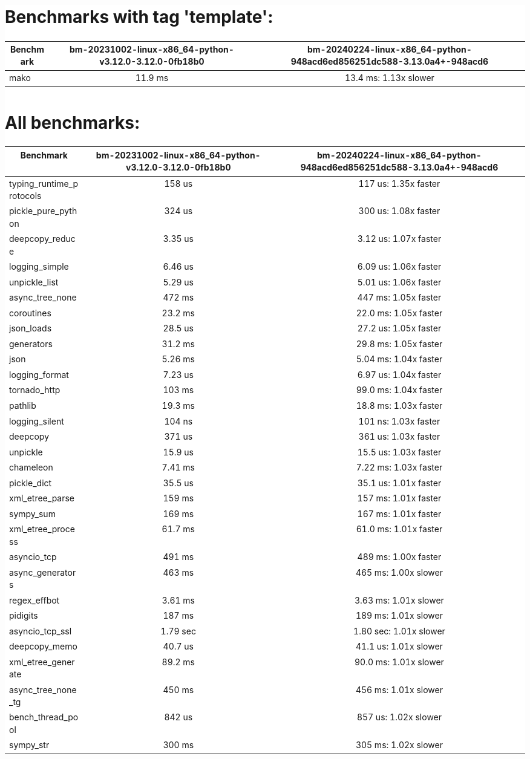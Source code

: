 Benchmarks with tag 'template':
===============================

| Benchmark | bm-20231002-linux-x86_64-python-v3.12.0-3.12.0-0fb18b0 | bm-20240224-linux-x86_64-python-948acd6ed856251dc588-3.13.0a4+-948acd6 |
|-----------|:------------------------------------------------------:|:----------------------------------------------------------------------:|
| mako      | 11.9 ms                                                | 13.4 ms: 1.13x slower                                                  |

All benchmarks:
===============

| Benchmark                 | bm-20231002-linux-x86_64-python-v3.12.0-3.12.0-0fb18b0 | bm-20240224-linux-x86_64-python-948acd6ed856251dc588-3.13.0a4+-948acd6 |
|---------------------------|:------------------------------------------------------:|:----------------------------------------------------------------------:|
| typing_runtime_protocols  | 158 us                                                 | 117 us: 1.35x faster                                                   |
| pickle_pure_python        | 324 us                                                 | 300 us: 1.08x faster                                                   |
| deepcopy_reduce           | 3.35 us                                                | 3.12 us: 1.07x faster                                                  |
| logging_simple            | 6.46 us                                                | 6.09 us: 1.06x faster                                                  |
| unpickle_list             | 5.29 us                                                | 5.01 us: 1.06x faster                                                  |
| async_tree_none           | 472 ms                                                 | 447 ms: 1.05x faster                                                   |
| coroutines                | 23.2 ms                                                | 22.0 ms: 1.05x faster                                                  |
| json_loads                | 28.5 us                                                | 27.2 us: 1.05x faster                                                  |
| generators                | 31.2 ms                                                | 29.8 ms: 1.05x faster                                                  |
| json                      | 5.26 ms                                                | 5.04 ms: 1.04x faster                                                  |
| logging_format            | 7.23 us                                                | 6.97 us: 1.04x faster                                                  |
| tornado_http              | 103 ms                                                 | 99.0 ms: 1.04x faster                                                  |
| pathlib                   | 19.3 ms                                                | 18.8 ms: 1.03x faster                                                  |
| logging_silent            | 104 ns                                                 | 101 ns: 1.03x faster                                                   |
| deepcopy                  | 371 us                                                 | 361 us: 1.03x faster                                                   |
| unpickle                  | 15.9 us                                                | 15.5 us: 1.03x faster                                                  |
| chameleon                 | 7.41 ms                                                | 7.22 ms: 1.03x faster                                                  |
| pickle_dict               | 35.5 us                                                | 35.1 us: 1.01x faster                                                  |
| xml_etree_parse           | 159 ms                                                 | 157 ms: 1.01x faster                                                   |
| sympy_sum                 | 169 ms                                                 | 167 ms: 1.01x faster                                                   |
| xml_etree_process         | 61.7 ms                                                | 61.0 ms: 1.01x faster                                                  |
| asyncio_tcp               | 491 ms                                                 | 489 ms: 1.00x faster                                                   |
| async_generators          | 463 ms                                                 | 465 ms: 1.00x slower                                                   |
| regex_effbot              | 3.61 ms                                                | 3.63 ms: 1.01x slower                                                  |
| pidigits                  | 187 ms                                                 | 189 ms: 1.01x slower                                                   |
| asyncio_tcp_ssl           | 1.79 sec                                               | 1.80 sec: 1.01x slower                                                 |
| deepcopy_memo             | 40.7 us                                                | 41.1 us: 1.01x slower                                                  |
| xml_etree_generate        | 89.2 ms                                                | 90.0 ms: 1.01x slower                                                  |
| async_tree_none_tg        | 450 ms                                                 | 456 ms: 1.01x slower                                                   |
| bench_thread_pool         | 842 us                                                 | 857 us: 1.02x slower                                                   |
| sympy_str                 | 300 ms                                                 | 305 ms: 1.02x slower                                                   |